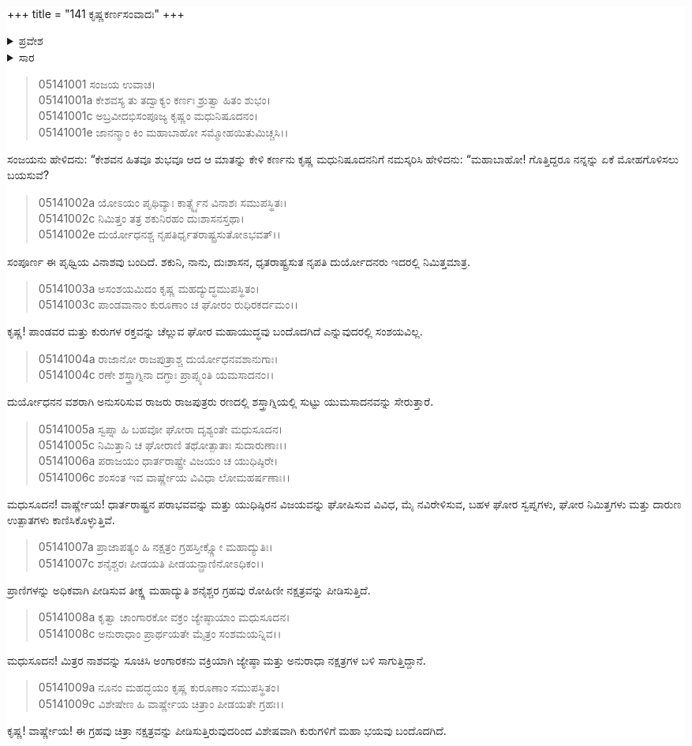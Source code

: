 +++
title = "141 ಕೃಷ್ಣಕರ್ಣಸಂವಾದಃ"
+++

<details><summary>ಪ್ರವೇಶ</summary></details>


<details><summary>ಸಾರ</summary></details>


> 05141001 ಸಂಜಯ ಉವಾಚ।  
05141001a ಕೇಶವಸ್ಯ ತು ತದ್ವಾಕ್ಯಂ ಕರ್ಣಃ ಶ್ರುತ್ವಾ ಹಿತಂ ಶುಭಂ।  
05141001c ಅಬ್ರವೀದಭಿಸಂಪೂಜ್ಯ ಕೃಷ್ಣಂ ಮಧುನಿಷೂದನಂ।  
05141001e ಜಾನನ್ಮಾಂ ಕಿಂ ಮಹಾಬಾಹೋ ಸಮ್ಮೋಹಯಿತುಮಿಚ್ಚಸಿ।।

ಸಂಜಯನು ಹೇಳಿದನು: “ಕೇಶವನ ಹಿತವೂ ಶುಭವೂ ಆದ ಆ ಮಾತನ್ನು ಕೇಳಿ ಕರ್ಣನು ಕೃಷ್ಣ ಮಧುನಿಷೂದನನಿಗೆ ನಮಸ್ಕರಿಸಿ ಹೇಳಿದನು: “ಮಹಾಬಾಹೋ! ಗೊತ್ತಿದ್ದರೂ ನನ್ನನ್ನು ಏಕೆ ಮೋಹಗೊಳಿಸಲು ಬಯಸುವೆ?

> 05141002a ಯೋಽಯಂ ಪೃಥಿವ್ಯಾಃ ಕಾರ್ತ್ಸ್ನ್ಯೆನ ವಿನಾಶಃ ಸಮುಪಸ್ಥಿತಃ।  
05141002c ನಿಮಿತ್ತಂ ತತ್ರ ಶಕುನಿರಹಂ ದುಃಶಾಸನಸ್ತಥಾ।  
05141002e ದುರ್ಯೋಧನಶ್ಚ ನೃಪತಿರ್ಧೃತರಾಷ್ಟ್ರಸುತೋಽಭವತ್।।

ಸಂಪೂರ್ಣ ಈ ಪೃಥ್ವಿಯ ವಿನಾಶವು ಬಂದಿದೆ. ಶಕುನಿ, ನಾನು, ದುಃಶಾಸನ, ಧೃತರಾಷ್ಟ್ರಸುತ ನೃಪತಿ ದುರ್ಯೋದನರು ಇದರಲ್ಲಿ ನಿಮಿತ್ತಮಾತ್ರ.

> 05141003a ಅಸಂಶಯಮಿದಂ ಕೃಷ್ಣ ಮಹದ್ಯುದ್ಧಮುಪಸ್ಥಿತಂ।  
05141003c ಪಾಂಡವಾನಾಂ ಕುರೂಣಾಂ ಚ ಘೋರಂ ರುಧಿರಕರ್ದಮಂ।।

ಕೃಷ್ಣ! ಪಾಂಡವರ ಮತ್ತು ಕುರುಗಳ ರಕ್ತವನ್ನು ಚೆಲ್ಲುವ ಘೋರ ಮಹಾಯುದ್ಧವು ಬಂದೊದಗಿದೆ ಎನ್ನುವುದರಲ್ಲಿ ಸಂಶಯವಿಲ್ಲ.

> 05141004a ರಾಜಾನೋ ರಾಜಪುತ್ರಾಶ್ಚ ದುರ್ಯೋಧನವಶಾನುಗಾಃ।   
05141004c ರಣೇ ಶಸ್ತ್ರಾಗ್ನಿನಾ ದಗ್ಧಾಃ ಪ್ರಾಪ್ಸ್ಯಂತಿ ಯಮಸಾದನಂ।।

ದುರ್ಯೋಧನನ ವಶರಾಗಿ ಅನುಸರಿಸುವ ರಾಜರು ರಾಜಪುತ್ರರು ರಣದಲ್ಲಿ ಶಸ್ತ್ರಾಗ್ನಿಯಲ್ಲಿ ಸುಟ್ಟು ಯುಮಸಾದನವನ್ನು ಸೇರುತ್ತಾರೆ.

> 05141005a ಸ್ವಪ್ನಾ ಹಿ ಬಹವೋ ಘೋರಾ ದೃಶ್ಯಂತೇ ಮಧುಸೂದನ।  
05141005c ನಿಮಿತ್ತಾನಿ ಚ ಘೋರಾಣಿ ತಥೋತ್ಪಾತಾಃ ಸುದಾರುಣಾಃ।।   
05141006a ಪರಾಜಯಂ ಧಾರ್ತರಾಷ್ಟ್ರೇ ವಿಜಯಂ ಚ ಯುಧಿಷ್ಠಿರೇ।  
05141006c ಶಂಸಂತ ಇವ ವಾರ್ಷ್ಣೇಯ ವಿವಿಧಾ ಲೋಮಹರ್ಷಣಾಃ।।

ಮಧುಸೂದನ! ವಾರ್ಷ್ಣೇಯ! ಧಾರ್ತರಾಷ್ಟ್ರನ ಪರಾಭವವನ್ನು ಮತ್ತು ಯುಧಿಷ್ಠಿರನ ವಿಜಯವನ್ನು ಘೋಷಿಸುವ ವಿವಿಧ, ಮೈ ನವಿರೇಳಿಸುವ, ಬಹಳ ಘೋರ ಸ್ವಪ್ನಗಳು, ಘೋರ ನಿಮಿತ್ತಗಳು ಮತ್ತು ದಾರುಣ ಉತ್ಪಾತಗಳು ಕಾಣಿಸಿಕೊಳ್ಳುತ್ತಿವೆ.

> 05141007a ಪ್ರಾಜಾಪತ್ಯಂ ಹಿ ನಕ್ಷತ್ರಂ ಗ್ರಹಸ್ತೀಕ್ಷ್ಣೋ ಮಹಾದ್ಯುತಿಃ।   
05141007c ಶನೈಶ್ಚರಃ ಪೀಡಯತಿ ಪೀಡಯನ್ಪ್ರಾಣಿನೋಽಧಿಕಂ।।

ಪ್ರಾಣಿಗಳನ್ನು ಅಧಿಕವಾಗಿ ಪೀಡಿಸುವ ತೀಕ್ಷ್ಣ ಮಹಾದ್ಯುತಿ ಶನೈಶ್ಚರ ಗ್ರಹವು ರೋಹಿಣೀ ನಕ್ಷತ್ರವನ್ನು ಪೀಡಿಸುತ್ತಿದೆ.

> 05141008a ಕೃತ್ವಾ ಚಾಂಗಾರಕೋ ವಕ್ರಂ ಜ್ಯೇಷ್ಠಾಯಾಂ ಮಧುಸೂದನ।  
05141008c ಅನುರಾಧಾಂ ಪ್ರಾರ್ಥಯತೇ ಮೈತ್ರಂ ಸಂಶಮಯನ್ನಿವ।।

ಮಧುಸೂದನ! ಮಿತ್ರರ ನಾಶವನ್ನು ಸೂಚಿಸಿ ಅಂಗಾರಕನು ವಕ್ರಿಯಾಗಿ ಜ್ಯೇಷ್ಠಾ ಮತ್ತು ಅನುರಾಧಾ ನಕ್ಷತ್ರಗಳ ಬಳಿ ಸಾಗುತ್ತಿದ್ದಾನೆ.

> 05141009a ನೂನಂ ಮಹದ್ಭಯಂ ಕೃಷ್ಣ ಕುರೂಣಾಂ ಸಮುಪಸ್ಥಿತಂ।  
05141009c ವಿಶೇಷೇಣ ಹಿ ವಾರ್ಷ್ಣೇಯ ಚಿತ್ರಾಂ ಪೀಡಯತೇ ಗ್ರಹಃ।।

ಕೃಷ್ಣ! ವಾರ್ಷ್ಣೇಯ! ಈ ಗ್ರಹವು ಚಿತ್ರಾ ನಕ್ಷತ್ರವನ್ನು ಪೀಡಿಸುತ್ತಿರುವುದರಿಂದ ವಿಶೇಷವಾಗಿ ಕುರುಗಳಿಗೆ ಮಹಾ ಭಯವು ಬಂದೊದಗಿದೆ.
